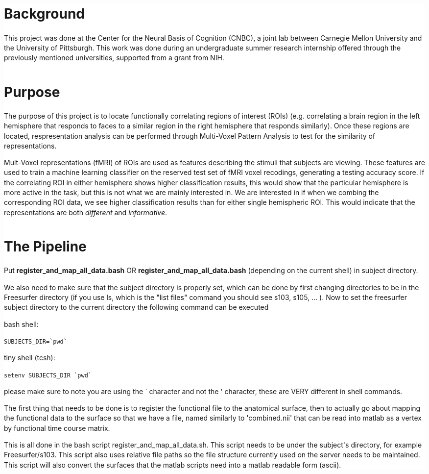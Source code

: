 # Background

This project was done at the Center for the Neural Basis of Cognition (CNBC), a joint lab between Carnegie Mellon University and the University of Pittsburgh. This work was done during an undergraduate summer research internship offered through the previously mentioned universities, supported from a grant from NIH.

# Purpose

The purpose of this project is to locate functionally correlating regions of interest (ROIs) (e.g. correlating a brain region in the left hemisphere that responds to faces to a similar region in the right hemisphere that responds similarly). Once these regions are located, respresentation analysis can be performed through Multi-Voxel Pattern Analysis to test for the similarity of representations.

Mult-Voxel representations (fMRI) of ROIs are used as features describing the stimuli that subjects are viewing. These features are used to train a machine learning classifier on the reserved test set of fMRI voxel recodings, generating a testing accuracy score. If the correlating ROI in either hemisphere shows higher classification results, this would show that the particular hemisphere is more active in the task, but this is not what we are mainly interested in. We are interested in if when we combing the corresponding ROI data, we see higher classification results than for either single hemispheric ROI. This would indicate that the representations are both *different* and *informative*.

# The Pipeline

Put **register_and_map_all_data.bash** OR **register_and_map_all_data.bash** (depending on the current shell) in subject directory.

We also need to make sure that the subject directory is properly set, which can be done by first changing directories to be in the Freesurfer directory (if you use ls, which is the "list files" command you should see s103, s105, … ). Now to set the freesurfer subject directory to the current directory the following command can be executed

bash shell: 

    SUBJECTS_DIR=`pwd`

tiny shell (tcsh): 

    setenv SUBJECTS_DIR `pwd`

please make sure to note you are using the ` character and not the ' character, these are VERY different in shell commands.

The first thing that needs to be done is to register the functional file to the anatomical surface, then to actually go about mapping the functional data to the surface so that we have a file, named similarly to 'combined.nii' that can be read into matlab as a vertex by functional time course matrix. 

This is all done in the bash script register_and_map_all_data.sh. This script needs to be under the subject's directory, for example Freesurfer/s103. This script also uses relative file paths so the file structure currently used on the server needs to be maintained. This script will also convert the surfaces that the matlab scripts need into a matlab readable form (ascii).

